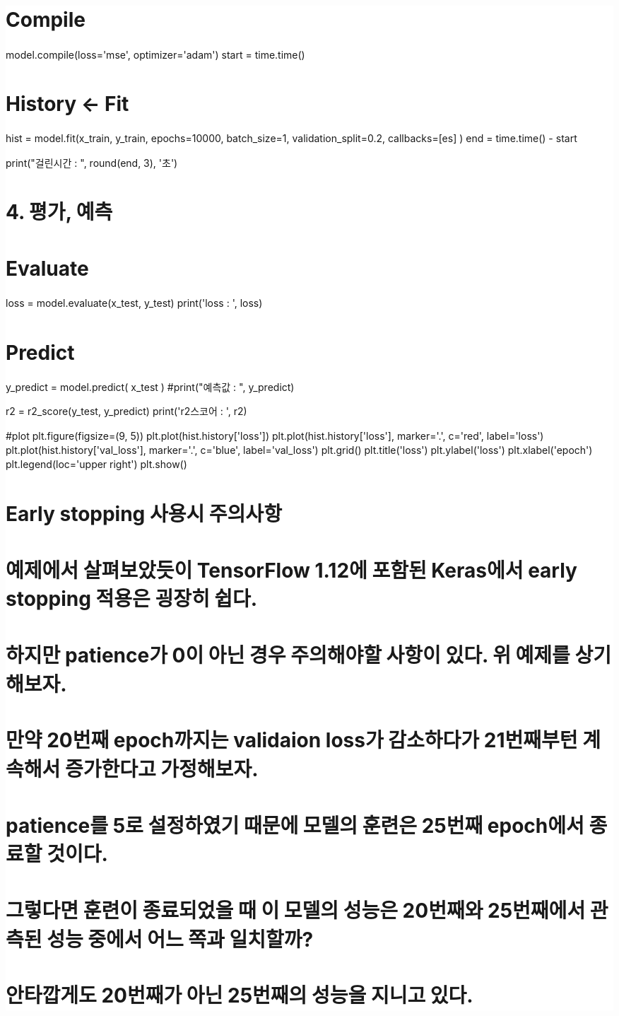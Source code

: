 

# Compile
model.compile(loss='mse', optimizer='adam')
start = time.time()
# History <- Fit
hist = model.fit(x_train, y_train, epochs=10000, batch_size=1,
                 validation_split=0.2, callbacks=[es] )
end = time.time() - start

print("걸린시간 : ", round(end, 3), '초')

# 4. 평가, 예측
# Evaluate
loss = model.evaluate(x_test, y_test)
print('loss : ', loss)
# Predict
y_predict = model.predict( x_test )
#print("예측값 : ", y_predict)

r2 = r2_score(y_test, y_predict)
print('r2스코어 : ', r2)

#plot
plt.figure(figsize=(9, 5))
plt.plot(hist.history['loss'])
plt.plot(hist.history['loss'], marker='.', c='red', label='loss')
plt.plot(hist.history['val_loss'], marker='.', c='blue', label='val_loss')
plt.grid()
plt.title('loss')
plt.ylabel('loss')
plt.xlabel('epoch')
plt.legend(loc='upper right')
plt.show()



# Early stopping 사용시 주의사항

# 예제에서 살펴보았듯이 TensorFlow 1.12에 포함된 Keras에서 early stopping 적용은 굉장히 쉽다.
# 하지만 patience가 0이 아닌 경우 주의해야할 사항이 있다. 위 예제를 상기해보자.
# 만약 20번째 epoch까지는 validaion loss가 감소하다가 21번째부턴 계속해서 증가한다고 가정해보자.
# patience를 5로 설정하였기 때문에 모델의 훈련은 25번째 epoch에서 종료할 것이다.
# 그렇다면 훈련이 종료되었을 때 이 모델의 성능은 20번째와 25번째에서 관측된 성능 중에서 어느 쪽과 일치할까?
# 안타깝게도 20번째가 아닌 25번째의 성능을 지니고 있다.